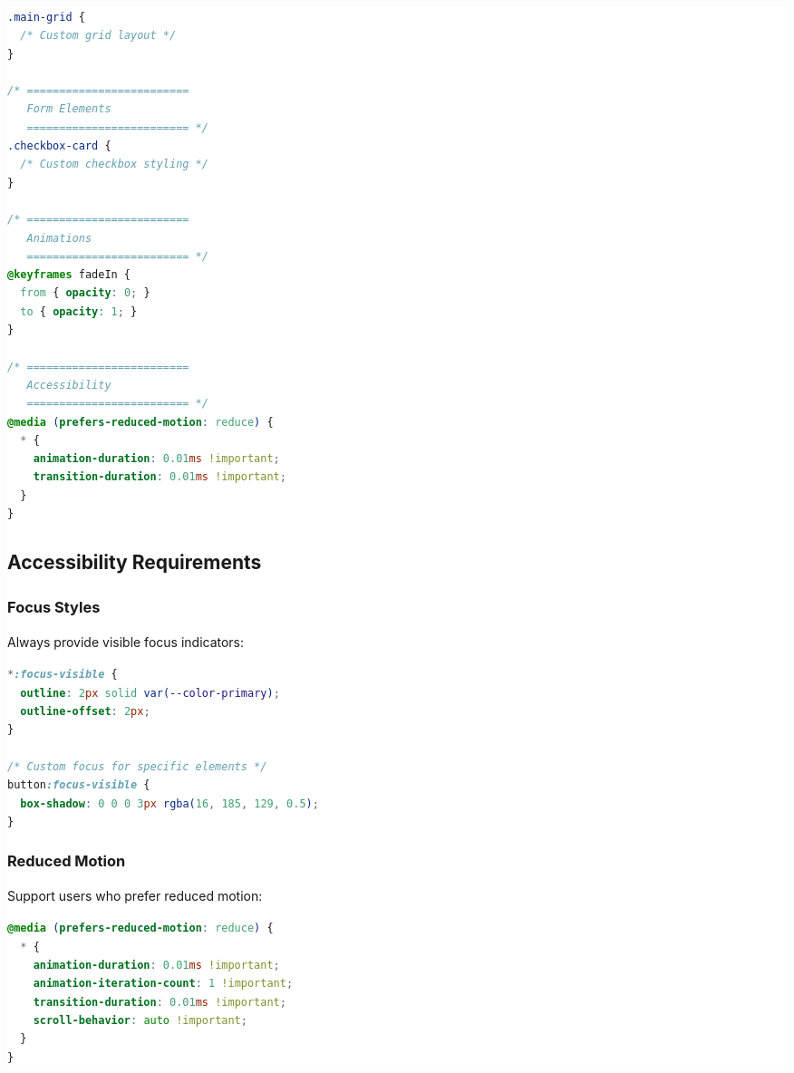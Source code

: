 ```css
.main-grid {
  /* Custom grid layout */
}

/* =========================
   Form Elements
   ========================= */
.checkbox-card {
  /* Custom checkbox styling */
}

/* =========================
   Animations
   ========================= */
@keyframes fadeIn {
  from { opacity: 0; }
  to { opacity: 1; }
}

/* =========================
   Accessibility
   ========================= */
@media (prefers-reduced-motion: reduce) {
  * {
    animation-duration: 0.01ms !important;
    transition-duration: 0.01ms !important;
  }
}
```

## Accessibility Requirements

### Focus Styles
Always provide visible focus indicators:
```css
*:focus-visible {
  outline: 2px solid var(--color-primary);
  outline-offset: 2px;
}

/* Custom focus for specific elements */
button:focus-visible {
  box-shadow: 0 0 0 3px rgba(16, 185, 129, 0.5);
}
```

### Reduced Motion
Support users who prefer reduced motion:
```css
@media (prefers-reduced-motion: reduce) {
  * {
    animation-duration: 0.01ms !important;
    animation-iteration-count: 1 !important;
    transition-duration: 0.01ms !important;
    scroll-behavior: auto !important;
  }
}
```
